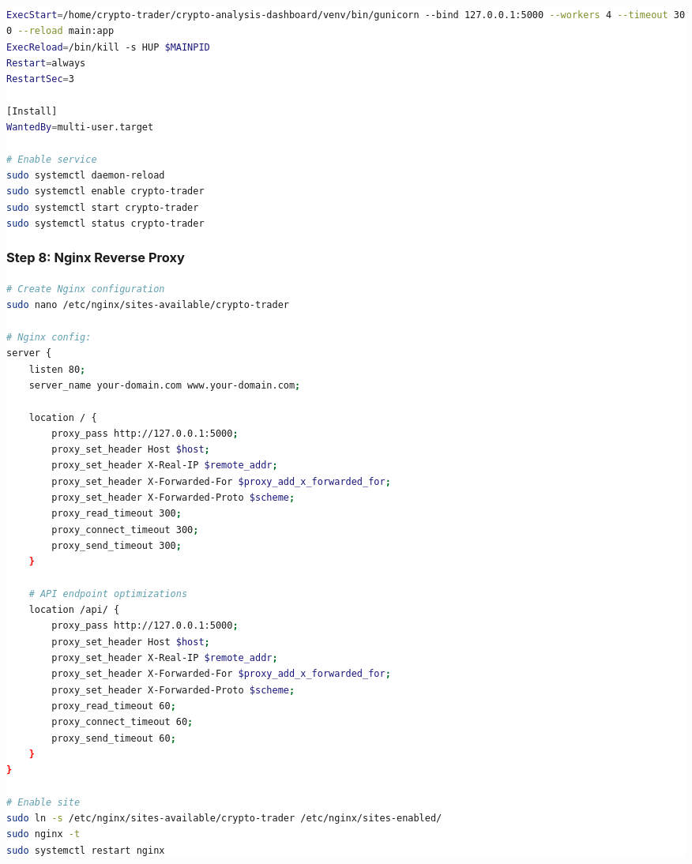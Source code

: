 ```bash
ExecStart=/home/crypto-trader/crypto-analysis-dashboard/venv/bin/gunicorn --bind 127.0.0.1:5000 --workers 4 --timeout 300 --reload main:app
ExecReload=/bin/kill -s HUP $MAINPID
Restart=always
RestartSec=3

[Install]
WantedBy=multi-user.target

# Enable service
sudo systemctl daemon-reload
sudo systemctl enable crypto-trader
sudo systemctl start crypto-trader
sudo systemctl status crypto-trader
```

### **Step 8: Nginx Reverse Proxy**
```bash
# Create Nginx configuration
sudo nano /etc/nginx/sites-available/crypto-trader

# Nginx config:
server {
    listen 80;
    server_name your-domain.com www.your-domain.com;

    location / {
        proxy_pass http://127.0.0.1:5000;
        proxy_set_header Host $host;
        proxy_set_header X-Real-IP $remote_addr;
        proxy_set_header X-Forwarded-For $proxy_add_x_forwarded_for;
        proxy_set_header X-Forwarded-Proto $scheme;
        proxy_read_timeout 300;
        proxy_connect_timeout 300;
        proxy_send_timeout 300;
    }

    # API endpoint optimizations
    location /api/ {
        proxy_pass http://127.0.0.1:5000;
        proxy_set_header Host $host;
        proxy_set_header X-Real-IP $remote_addr;
        proxy_set_header X-Forwarded-For $proxy_add_x_forwarded_for;
        proxy_set_header X-Forwarded-Proto $scheme;
        proxy_read_timeout 60;
        proxy_connect_timeout 60;
        proxy_send_timeout 60;
    }
}

# Enable site
sudo ln -s /etc/nginx/sites-available/crypto-trader /etc/nginx/sites-enabled/
sudo nginx -t
sudo systemctl restart nginx
```
